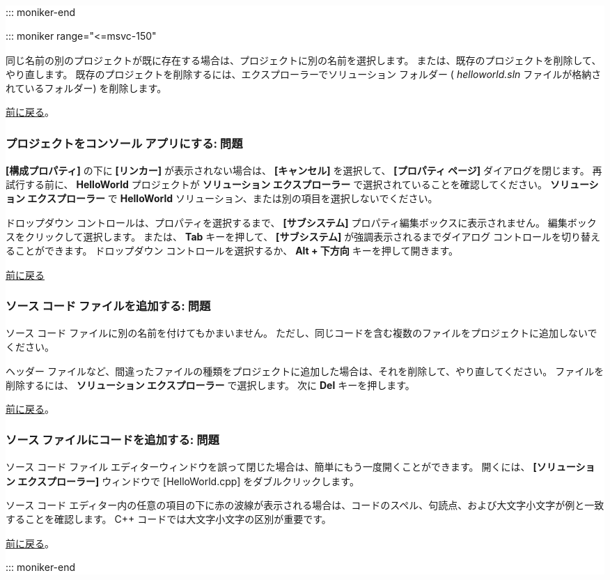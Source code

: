 ::: moniker-end

::: moniker range="<=msvc-150"

同じ名前の別のプロジェクトが既に存在する場合は、プロジェクトに別の名前を選択します。 または、既存のプロジェクトを削除して、やり直します。 既存のプロジェクトを削除するには、エクスプローラーでソリューション フォルダー ( *helloworld.sln* ファイルが格納されているフォルダー) を削除します。

[前に戻る](#create-your-app-project)。

### <a name="make-your-project-a-console-app-issues"></a>プロジェクトをコンソール アプリにする: 問題

**[構成プロパティ]** の下に **[リンカー]** が表示されない場合は、 **[キャンセル]** を選択して、 **[プロパティ ページ]** ダイアログを閉じます。 再試行する前に、 **HelloWorld** プロジェクトが **ソリューション エクスプローラー** で選択されていることを確認してください。 **ソリューション エクスプローラー** で **HelloWorld** ソリューション、または別の項目を選択しないでください。

ドロップダウン コントロールは、プロパティを選択するまで、 **[サブシステム]** プロパティ編集ボックスに表示されません。 編集ボックスをクリックして選択します。 または、 **Tab** キーを押して、 **[サブシステム]** が強調表示されるまでダイアログ コントロールを切り替えることができます。 ドロップダウン コントロールを選択するか、 **Alt + 下方向** キーを押して開きます。

[前に戻る](#make-your-project-a-console-app)

### <a name="add-a-source-code-file-issues"></a>ソース コード ファイルを追加する: 問題

ソース コード ファイルに別の名前を付けてもかまいません。 ただし、同じコードを含む複数のファイルをプロジェクトに追加しないでください。

ヘッダー ファイルなど、間違ったファイルの種類をプロジェクトに追加した場合は、それを削除して、やり直してください。 ファイルを削除するには、 **ソリューション エクスプローラー** で選択します。 次に **Del** キーを押します。

[前に戻る](#add-a-source-code-file)。

### <a name="add-code-to-the-source-file-issues"></a>ソース ファイルにコードを追加する: 問題

ソース コード ファイル エディターウィンドウを誤って閉じた場合は、簡単にもう一度開くことができます。 開くには、 **[ソリューション エクスプローラー]** ウィンドウで [HelloWorld.cpp] をダブルクリックします。

ソース コード エディター内の任意の項目の下に赤の波線が表示される場合は、コードのスペル、句読点、および大文字小文字が例と一致することを確認します。 C++ コードでは大文字小文字の区別が重要です。

[前に戻る](#add-code-to-the-source-file)。

::: moniker-end

<iframe src="" height="0" width="0" frameborder="0" name="frameTarget" />
